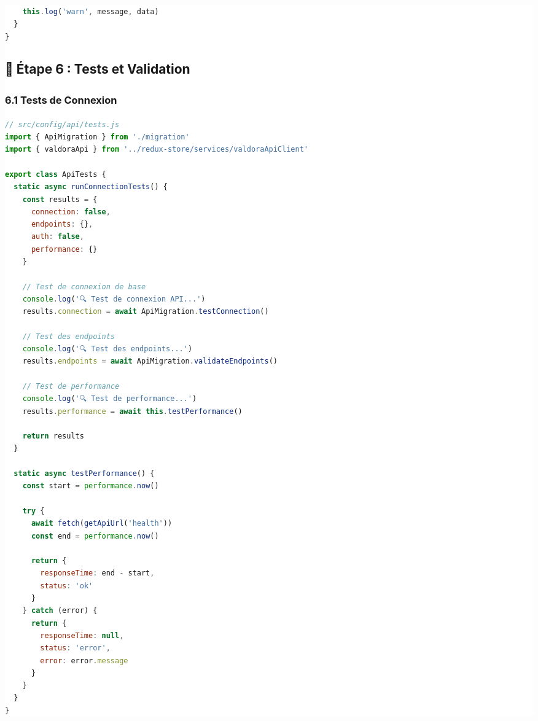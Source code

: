 ```javascript
    this.log('warn', message, data)
  }
}
```

## 🧪 Étape 6 : Tests et Validation

### 6.1 Tests de Connexion
```javascript
// src/config/api/tests.js
import { ApiMigration } from './migration'
import { valdoraApi } from '../redux-store/services/valdoraApiClient'

export class ApiTests {
  static async runConnectionTests() {
    const results = {
      connection: false,
      endpoints: {},
      auth: false,
      performance: {}
    }
    
    // Test de connexion de base
    console.log('🔍 Test de connexion API...')
    results.connection = await ApiMigration.testConnection()
    
    // Test des endpoints
    console.log('🔍 Test des endpoints...')
    results.endpoints = await ApiMigration.validateEndpoints()
    
    // Test de performance
    console.log('🔍 Test de performance...')
    results.performance = await this.testPerformance()
    
    return results
  }
  
  static async testPerformance() {
    const start = performance.now()
    
    try {
      await fetch(getApiUrl('health'))
      const end = performance.now()
      
      return {
        responseTime: end - start,
        status: 'ok'
      }
    } catch (error) {
      return {
        responseTime: null,
        status: 'error',
        error: error.message
      }
    }
  }
}
```
